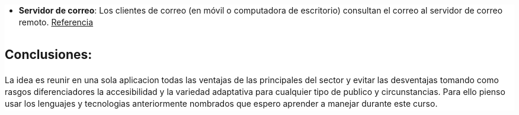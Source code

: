 - **Servidor de correo**: Los clientes de correo (en móvil o computadora de escritorio) consultan el correo al servidor de correo remoto.
  [Referencia](https://blog.infranetworking.com/modelo-cliente-servidor/)

## Conclusiones:

La idea es reunir en una sola aplicacion todas las ventajas de las principales del sector y evitar las desventajas tomando como rasgos diferenciadores la accesibilidad y la variedad adaptativa para cualquier tipo de publico y circunstancias.
Para ello pienso usar los lenguajes y tecnologias anteriormente nombrados que espero aprender a manejar durante este curso.
